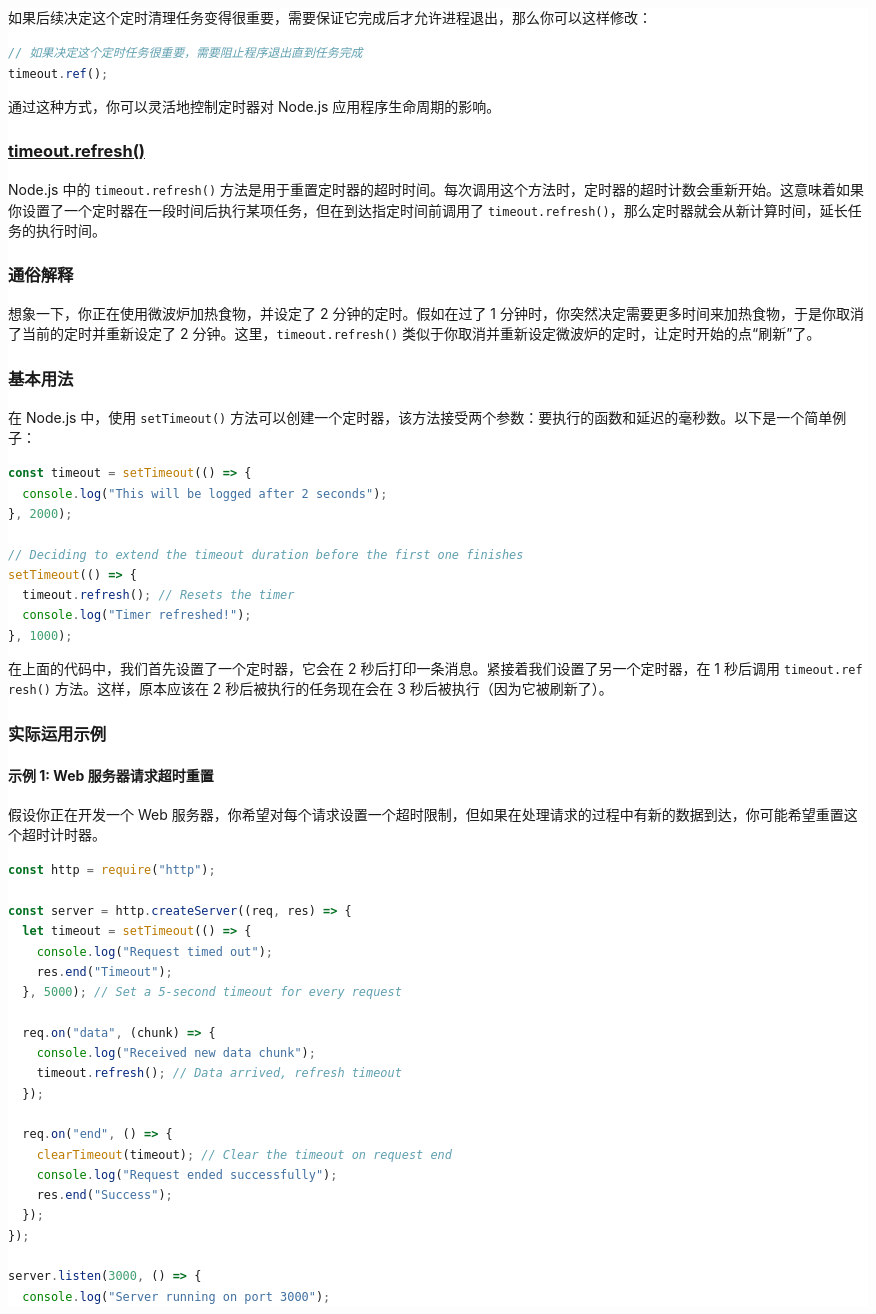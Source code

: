如果后续决定这个定时清理任务变得很重要，需要保证它完成后才允许进程退出，那么你可以这样修改：

```javascript
// 如果决定这个定时任务很重要，需要阻止程序退出直到任务完成
timeout.ref();
```

通过这种方式，你可以灵活地控制定时器对 Node.js 应用程序生命周期的影响。

### [timeout.refresh()](https://nodejs.org/docs/latest/api/timers.html#timeoutrefresh)

Node.js 中的 `timeout.refresh()` 方法是用于重置定时器的超时时间。每次调用这个方法时，定时器的超时计数会重新开始。这意味着如果你设置了一个定时器在一段时间后执行某项任务，但在到达指定时间前调用了 `timeout.refresh()`，那么定时器就会从新计算时间，延长任务的执行时间。

### 通俗解释

想象一下，你正在使用微波炉加热食物，并设定了 2 分钟的定时。假如在过了 1 分钟时，你突然决定需要更多时间来加热食物，于是你取消了当前的定时并重新设定了 2 分钟。这里，`timeout.refresh()` 类似于你取消并重新设定微波炉的定时，让定时开始的点“刷新”了。

### 基本用法

在 Node.js 中，使用 `setTimeout()` 方法可以创建一个定时器，该方法接受两个参数：要执行的函数和延迟的毫秒数。以下是一个简单例子：

```javascript
const timeout = setTimeout(() => {
  console.log("This will be logged after 2 seconds");
}, 2000);

// Deciding to extend the timeout duration before the first one finishes
setTimeout(() => {
  timeout.refresh(); // Resets the timer
  console.log("Timer refreshed!");
}, 1000);
```

在上面的代码中，我们首先设置了一个定时器，它会在 2 秒后打印一条消息。紧接着我们设置了另一个定时器，在 1 秒后调用 `timeout.refresh()` 方法。这样，原本应该在 2 秒后被执行的任务现在会在 3 秒后被执行（因为它被刷新了）。

### 实际运用示例

#### 示例 1: Web 服务器请求超时重置

假设你正在开发一个 Web 服务器，你希望对每个请求设置一个超时限制，但如果在处理请求的过程中有新的数据到达，你可能希望重置这个超时计时器。

```javascript
const http = require("http");

const server = http.createServer((req, res) => {
  let timeout = setTimeout(() => {
    console.log("Request timed out");
    res.end("Timeout");
  }, 5000); // Set a 5-second timeout for every request

  req.on("data", (chunk) => {
    console.log("Received new data chunk");
    timeout.refresh(); // Data arrived, refresh timeout
  });

  req.on("end", () => {
    clearTimeout(timeout); // Clear the timeout on request end
    console.log("Request ended successfully");
    res.end("Success");
  });
});

server.listen(3000, () => {
  console.log("Server running on port 3000");
```